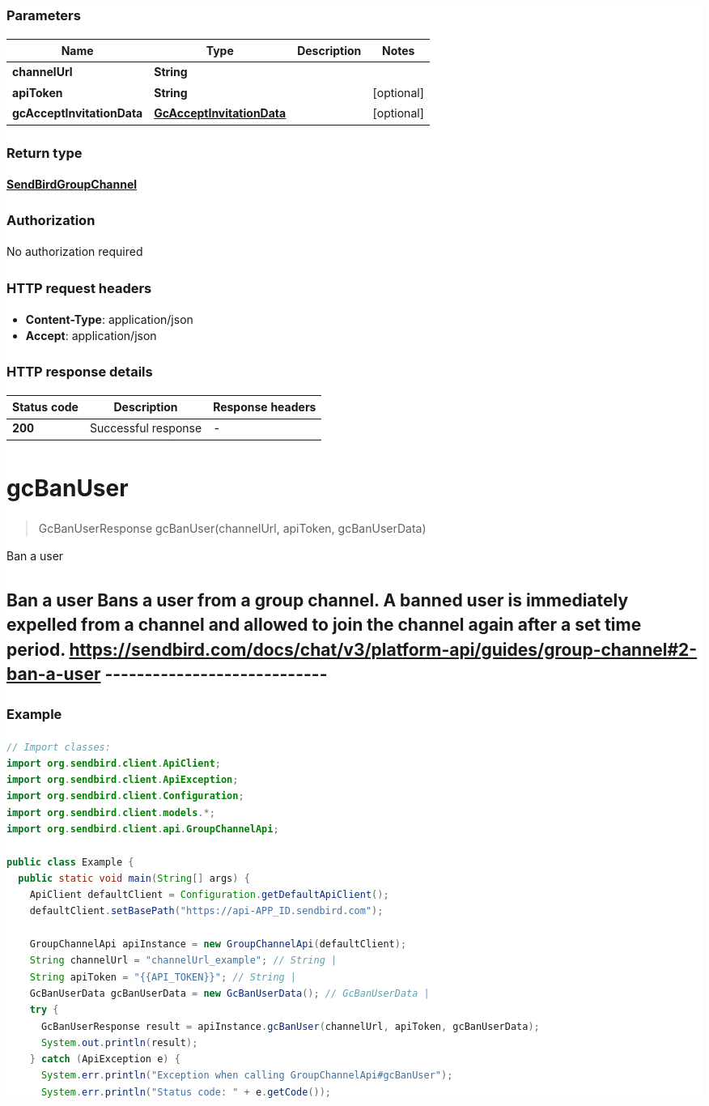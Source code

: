 ### Parameters

Name | Type | Description  | Notes
------------- | ------------- | ------------- | -------------
 **channelUrl** | **String**|  |
 **apiToken** | **String**|  | [optional]
 **gcAcceptInvitationData** | [**GcAcceptInvitationData**](GcAcceptInvitationData.md)|  | [optional]

### Return type

[**SendBirdGroupChannel**](SendBirdGroupChannel.md)

### Authorization

No authorization required

### HTTP request headers

 - **Content-Type**: application/json
 - **Accept**: application/json

### HTTP response details
| Status code | Description | Response headers |
|-------------|-------------|------------------|
**200** | Successful response |  -  |

<a name="gcBanUser"></a>
# **gcBanUser**
> GcBanUserResponse gcBanUser(channelUrl, apiToken, gcBanUserData)

Ban a user

## Ban a user  Bans a user from a group channel. A banned user is immediately expelled from a channel and allowed to join the channel again after a set time period.  https://sendbird.com/docs/chat/v3/platform-api/guides/group-channel#2-ban-a-user ----------------------------

### Example
```java
// Import classes:
import org.sendbird.client.ApiClient;
import org.sendbird.client.ApiException;
import org.sendbird.client.Configuration;
import org.sendbird.client.models.*;
import org.sendbird.client.api.GroupChannelApi;

public class Example {
  public static void main(String[] args) {
    ApiClient defaultClient = Configuration.getDefaultApiClient();
    defaultClient.setBasePath("https://api-APP_ID.sendbird.com");

    GroupChannelApi apiInstance = new GroupChannelApi(defaultClient);
    String channelUrl = "channelUrl_example"; // String | 
    String apiToken = "{{API_TOKEN}}"; // String | 
    GcBanUserData gcBanUserData = new GcBanUserData(); // GcBanUserData | 
    try {
      GcBanUserResponse result = apiInstance.gcBanUser(channelUrl, apiToken, gcBanUserData);
      System.out.println(result);
    } catch (ApiException e) {
      System.err.println("Exception when calling GroupChannelApi#gcBanUser");
      System.err.println("Status code: " + e.getCode());
```